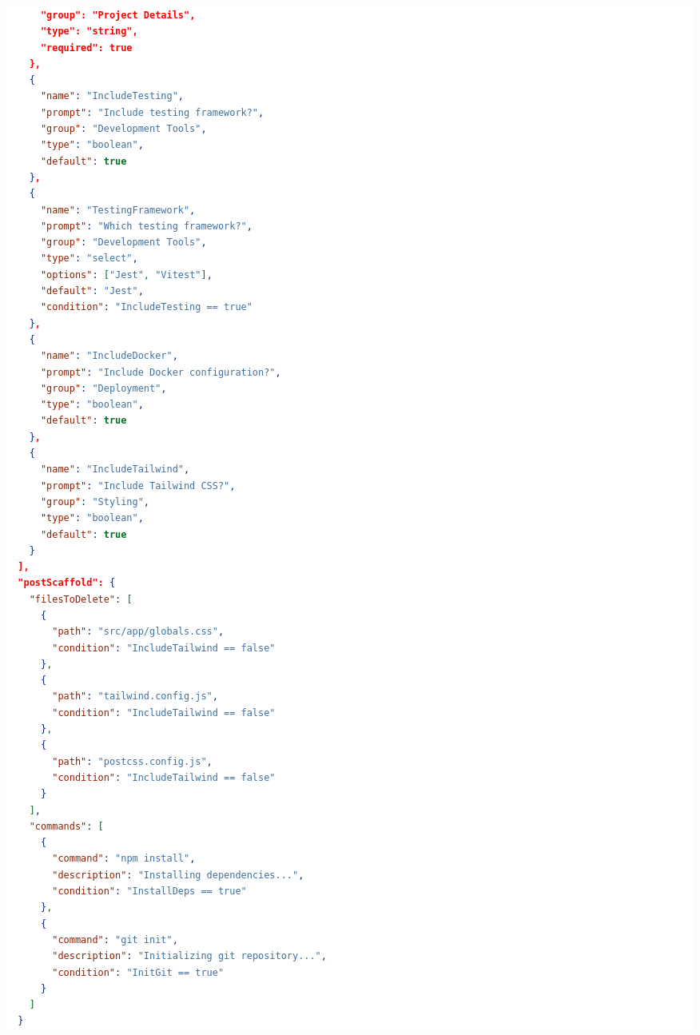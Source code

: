 ```json
      "group": "Project Details",
      "type": "string",
      "required": true
    },
    {
      "name": "IncludeTesting",
      "prompt": "Include testing framework?",
      "group": "Development Tools",
      "type": "boolean",
      "default": true
    },
    {
      "name": "TestingFramework",
      "prompt": "Which testing framework?",
      "group": "Development Tools",
      "type": "select",
      "options": ["Jest", "Vitest"],
      "default": "Jest",
      "condition": "IncludeTesting == true"
    },
    {
      "name": "IncludeDocker",
      "prompt": "Include Docker configuration?",
      "group": "Deployment",
      "type": "boolean",
      "default": true
    },
    {
      "name": "IncludeTailwind",
      "prompt": "Include Tailwind CSS?",
      "group": "Styling",
      "type": "boolean",
      "default": true
    }
  ],
  "postScaffold": {
    "filesToDelete": [
      {
        "path": "src/app/globals.css",
        "condition": "IncludeTailwind == false"
      },
      {
        "path": "tailwind.config.js",
        "condition": "IncludeTailwind == false"
      },
      {
        "path": "postcss.config.js",
        "condition": "IncludeTailwind == false"
      }
    ],
    "commands": [
      {
        "command": "npm install",
        "description": "Installing dependencies...",
        "condition": "InstallDeps == true"
      },
      {
        "command": "git init",
        "description": "Initializing git repository...",
        "condition": "InitGit == true"
      }
    ]
  }
```
